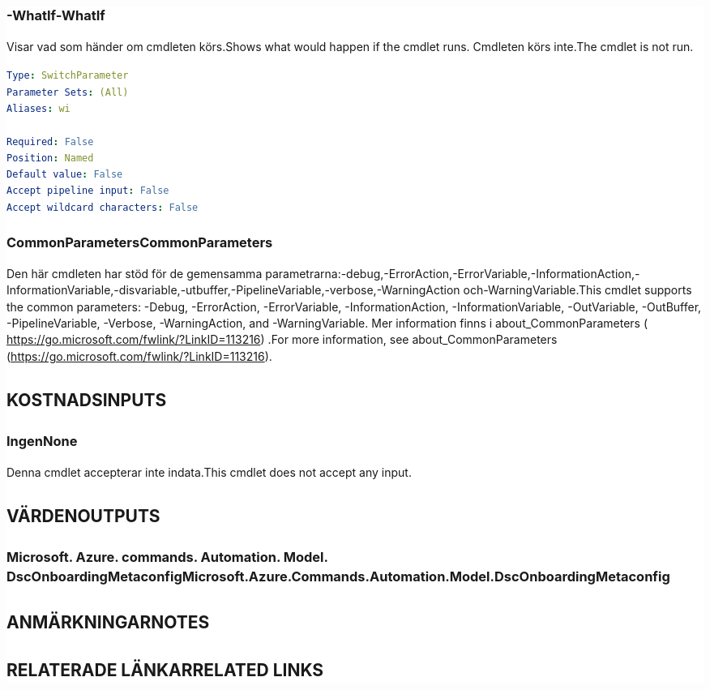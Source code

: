 ### <span data-ttu-id="df9bf-133">-WhatIf</span><span class="sxs-lookup"><span data-stu-id="df9bf-133">-WhatIf</span></span>
<span data-ttu-id="df9bf-134">Visar vad som händer om cmdleten körs.</span><span class="sxs-lookup"><span data-stu-id="df9bf-134">Shows what would happen if the cmdlet runs.</span></span>
<span data-ttu-id="df9bf-135">Cmdleten körs inte.</span><span class="sxs-lookup"><span data-stu-id="df9bf-135">The cmdlet is not run.</span></span>

```yaml
Type: SwitchParameter
Parameter Sets: (All)
Aliases: wi

Required: False
Position: Named
Default value: False
Accept pipeline input: False
Accept wildcard characters: False
```

### <span data-ttu-id="df9bf-136">CommonParameters</span><span class="sxs-lookup"><span data-stu-id="df9bf-136">CommonParameters</span></span>
<span data-ttu-id="df9bf-137">Den här cmdleten har stöd för de gemensamma parametrarna:-debug,-ErrorAction,-ErrorVariable,-InformationAction,-InformationVariable,-disvariable,-utbuffer,-PipelineVariable,-verbose,-WarningAction och-WarningVariable.</span><span class="sxs-lookup"><span data-stu-id="df9bf-137">This cmdlet supports the common parameters: -Debug, -ErrorAction, -ErrorVariable, -InformationAction, -InformationVariable, -OutVariable, -OutBuffer, -PipelineVariable, -Verbose, -WarningAction, and -WarningVariable.</span></span> <span data-ttu-id="df9bf-138">Mer information finns i about_CommonParameters ( https://go.microsoft.com/fwlink/?LinkID=113216) .</span><span class="sxs-lookup"><span data-stu-id="df9bf-138">For more information, see about_CommonParameters (https://go.microsoft.com/fwlink/?LinkID=113216).</span></span>

## <span data-ttu-id="df9bf-139">KOSTNADS</span><span class="sxs-lookup"><span data-stu-id="df9bf-139">INPUTS</span></span>

### <span data-ttu-id="df9bf-140">Ingen</span><span class="sxs-lookup"><span data-stu-id="df9bf-140">None</span></span>
<span data-ttu-id="df9bf-141">Denna cmdlet accepterar inte indata.</span><span class="sxs-lookup"><span data-stu-id="df9bf-141">This cmdlet does not accept any input.</span></span>

## <span data-ttu-id="df9bf-142">VÄRDEN</span><span class="sxs-lookup"><span data-stu-id="df9bf-142">OUTPUTS</span></span>

### <span data-ttu-id="df9bf-143">Microsoft. Azure. commands. Automation. Model. DscOnboardingMetaconfig</span><span class="sxs-lookup"><span data-stu-id="df9bf-143">Microsoft.Azure.Commands.Automation.Model.DscOnboardingMetaconfig</span></span>

## <span data-ttu-id="df9bf-144">ANMÄRKNINGAR</span><span class="sxs-lookup"><span data-stu-id="df9bf-144">NOTES</span></span>

## <span data-ttu-id="df9bf-145">RELATERADE LÄNKAR</span><span class="sxs-lookup"><span data-stu-id="df9bf-145">RELATED LINKS</span></span>


